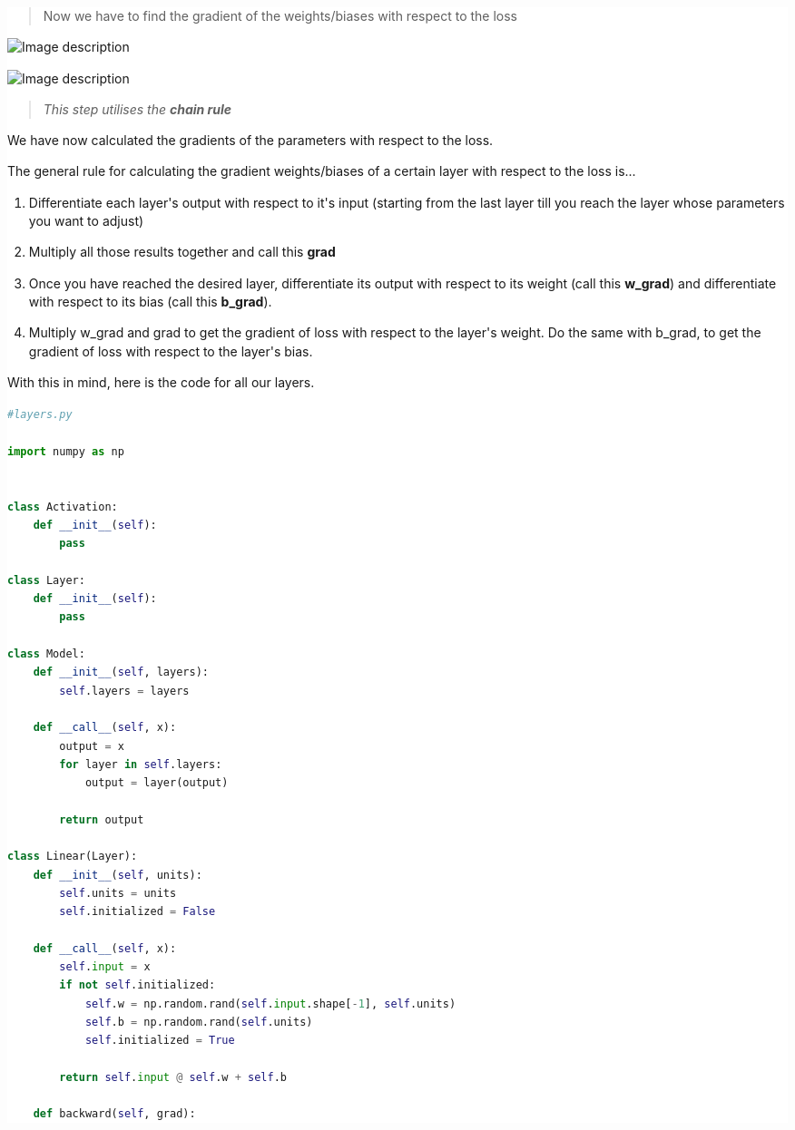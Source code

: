 

>Now we have to find the gradient of the weights/biases with respect to the loss

![Image description](https://dev-to-uploads.s3.amazonaws.com/uploads/articles/qonjvm0wxpr56eju5o0q.gif)

![Image description](https://dev-to-uploads.s3.amazonaws.com/uploads/articles/7vksxhyypz0e2kxs0cmg.gif)

> _This step utilises the **chain rule**_

We have now calculated the gradients of the parameters with respect to the loss.

The general rule for calculating the gradient weights/biases of a certain layer with respect to the loss is...

1. Differentiate each layer's output with respect to it's input (starting from the last layer till you reach the layer whose parameters you want to adjust)

2. Multiply all those results together and call this **grad**

3. Once you have reached the desired layer, differentiate its output with respect to its weight (call this **w_grad**) and differentiate with respect to its bias (call this **b_grad**). 

4. Multiply w_grad and grad to get the gradient of loss with respect to the layer's weight. Do the same with b_grad, to get the gradient of loss with respect to the layer's bias. 

With this in mind, here is the code for all our layers.

```python
#layers.py

import numpy as np


class Activation:
    def __init__(self):
        pass

class Layer:
    def __init__(self):
        pass

class Model: 
    def __init__(self, layers):
        self.layers = layers
    
    def __call__(self, x):
        output = x
        for layer in self.layers:
            output = layer(output)

        return output

class Linear(Layer):
    def __init__(self, units):
        self.units = units
        self.initialized = False

    def __call__(self, x):
        self.input = x
        if not self.initialized:
            self.w = np.random.rand(self.input.shape[-1], self.units)
            self.b = np.random.rand(self.units)
            self.initialized = True

        return self.input @ self.w + self.b

    def backward(self, grad):
```